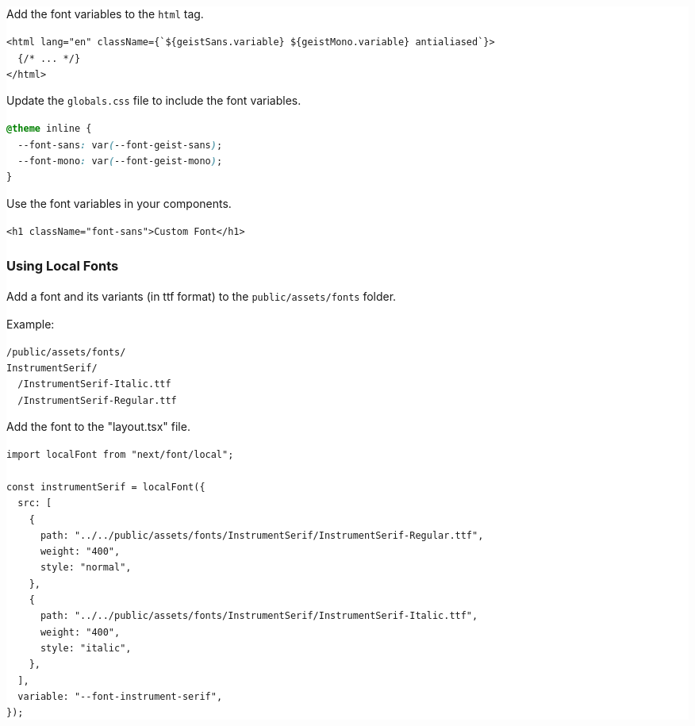 Add the font variables to the `html` tag.

```tsx
<html lang="en" className={`${geistSans.variable} ${geistMono.variable} antialiased`}>
  {/* ... */}
</html>
```

Update the `globals.css` file to include the font variables.

```css
@theme inline {
  --font-sans: var(--font-geist-sans);
  --font-mono: var(--font-geist-mono);
}
```

Use the font variables in your components.

```tsx
<h1 className="font-sans">Custom Font</h1>
```

### Using Local Fonts

Add a font and its variants (in ttf format) to the `public/assets/fonts` folder.

Example:

```
/public/assets/fonts/
InstrumentSerif/
  /InstrumentSerif-Italic.ttf
  /InstrumentSerif-Regular.ttf
```

Add the font to the "layout.tsx" file.

```tsx
import localFont from "next/font/local";

const instrumentSerif = localFont({
  src: [
    {
      path: "../../public/assets/fonts/InstrumentSerif/InstrumentSerif-Regular.ttf",
      weight: "400",
      style: "normal",
    },
    {
      path: "../../public/assets/fonts/InstrumentSerif/InstrumentSerif-Italic.ttf",
      weight: "400",
      style: "italic",
    },
  ],
  variable: "--font-instrument-serif",
});
```
